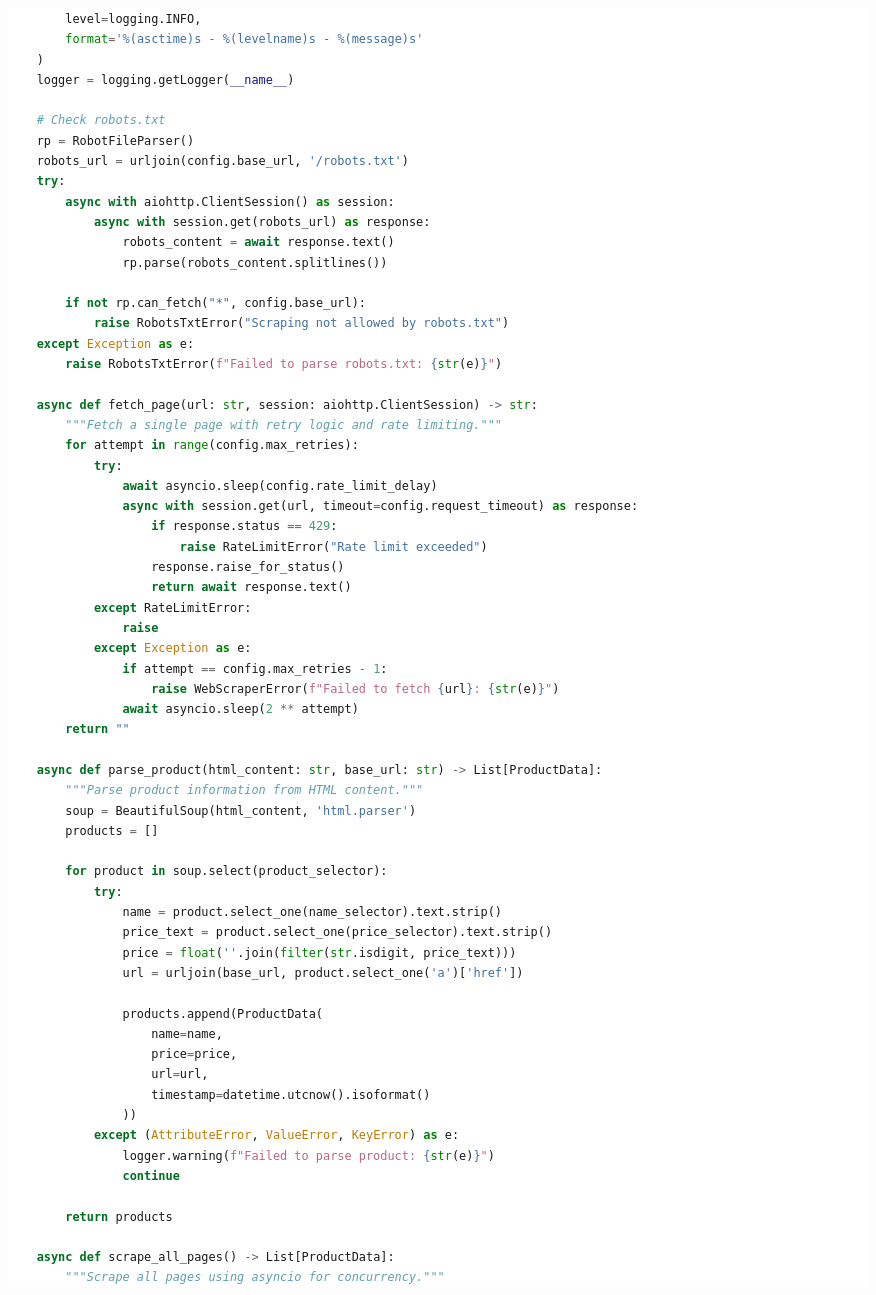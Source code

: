 ```python
        level=logging.INFO,
        format='%(asctime)s - %(levelname)s - %(message)s'
    )
    logger = logging.getLogger(__name__)
    
    # Check robots.txt
    rp = RobotFileParser()
    robots_url = urljoin(config.base_url, '/robots.txt')
    try:
        async with aiohttp.ClientSession() as session:
            async with session.get(robots_url) as response:
                robots_content = await response.text()
                rp.parse(robots_content.splitlines())
                
        if not rp.can_fetch("*", config.base_url):
            raise RobotsTxtError("Scraping not allowed by robots.txt")
    except Exception as e:
        raise RobotsTxtError(f"Failed to parse robots.txt: {str(e)}")

    async def fetch_page(url: str, session: aiohttp.ClientSession) -> str:
        """Fetch a single page with retry logic and rate limiting."""
        for attempt in range(config.max_retries):
            try:
                await asyncio.sleep(config.rate_limit_delay)
                async with session.get(url, timeout=config.request_timeout) as response:
                    if response.status == 429:
                        raise RateLimitError("Rate limit exceeded")
                    response.raise_for_status()
                    return await response.text()
            except RateLimitError:
                raise
            except Exception as e:
                if attempt == config.max_retries - 1:
                    raise WebScraperError(f"Failed to fetch {url}: {str(e)}")
                await asyncio.sleep(2 ** attempt)
        return ""

    async def parse_product(html_content: str, base_url: str) -> List[ProductData]:
        """Parse product information from HTML content."""
        soup = BeautifulSoup(html_content, 'html.parser')
        products = []
        
        for product in soup.select(product_selector):
            try:
                name = product.select_one(name_selector).text.strip()
                price_text = product.select_one(price_selector).text.strip()
                price = float(''.join(filter(str.isdigit, price_text)))
                url = urljoin(base_url, product.select_one('a')['href'])
                
                products.append(ProductData(
                    name=name,
                    price=price,
                    url=url,
                    timestamp=datetime.utcnow().isoformat()
                ))
            except (AttributeError, ValueError, KeyError) as e:
                logger.warning(f"Failed to parse product: {str(e)}")
                continue
                
        return products

    async def scrape_all_pages() -> List[ProductData]:
        """Scrape all pages using asyncio for concurrency."""
```